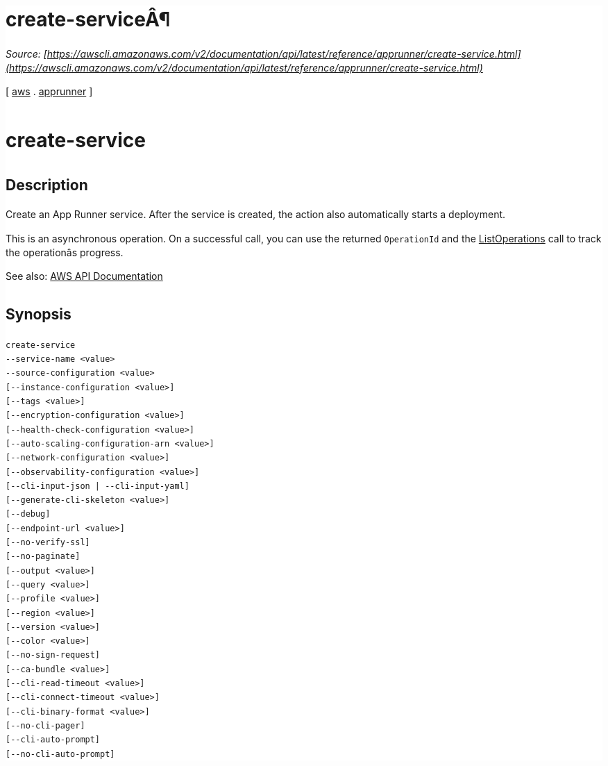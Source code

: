 # create-serviceÂ¶

*Source: [https://awscli.amazonaws.com/v2/documentation/api/latest/reference/apprunner/create-service.html](https://awscli.amazonaws.com/v2/documentation/api/latest/reference/apprunner/create-service.html)*

[ [aws](https://awscli.amazonaws.com/v2/documentation/api/latest/reference/index.html#cli-aws) . [apprunner](https://awscli.amazonaws.com/v2/documentation/api/latest/reference/apprunner/index.html#cli-aws-apprunner) ]

# create-service

## Description

Create an App Runner service. After the service is created, the action also automatically starts a deployment.

This is an asynchronous operation. On a successful call, you can use the returned `OperationId` and the [ListOperations](https://docs.aws.amazon.com/apprunner/latest/api/API_ListOperations.html) call to track the operationâs progress.

See also: [AWS API Documentation](https://docs.aws.amazon.com/goto/WebAPI/apprunner-2020-05-15/CreateService)

## Synopsis

```
create-service
--service-name <value>
--source-configuration <value>
[--instance-configuration <value>]
[--tags <value>]
[--encryption-configuration <value>]
[--health-check-configuration <value>]
[--auto-scaling-configuration-arn <value>]
[--network-configuration <value>]
[--observability-configuration <value>]
[--cli-input-json | --cli-input-yaml]
[--generate-cli-skeleton <value>]
[--debug]
[--endpoint-url <value>]
[--no-verify-ssl]
[--no-paginate]
[--output <value>]
[--query <value>]
[--profile <value>]
[--region <value>]
[--version <value>]
[--color <value>]
[--no-sign-request]
[--ca-bundle <value>]
[--cli-read-timeout <value>]
[--cli-connect-timeout <value>]
[--cli-binary-format <value>]
[--no-cli-pager]
[--cli-auto-prompt]
[--no-cli-auto-prompt]
```
